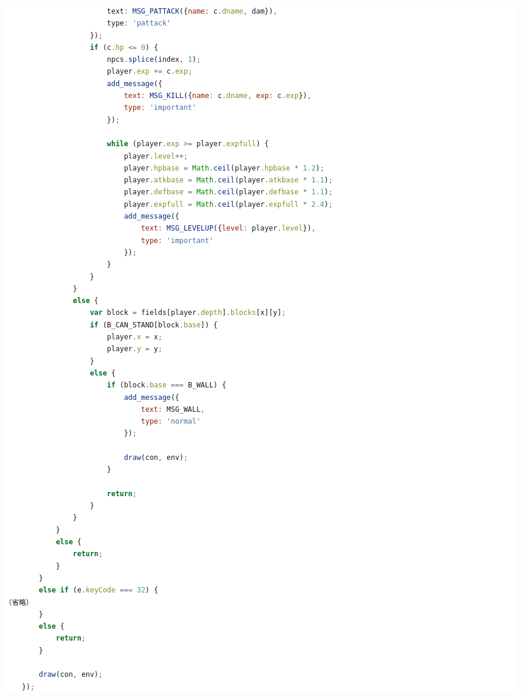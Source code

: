 ```js
						text: MSG_PATTACK({name: c.dname, dam}),
						type: 'pattack'
					});
					if (c.hp <= 0) {
						npcs.splice(index, 1);
						player.exp += c.exp;
						add_message({
							text: MSG_KILL({name: c.dname, exp: c.exp}),
							type: 'important'
						});

						while (player.exp >= player.expfull) {
							player.level++;
							player.hpbase = Math.ceil(player.hpbase * 1.2);
							player.atkbase = Math.ceil(player.atkbase * 1.1);
							player.defbase = Math.ceil(player.defbase * 1.1);
							player.expfull = Math.ceil(player.expfull * 2.4);
							add_message({
								text: MSG_LEVELUP({level: player.level}),
								type: 'important'
							});
						}
					}
				}
				else {
					var block = fields[player.depth].blocks[x][y];
					if (B_CAN_STAND[block.base]) {
						player.x = x;
						player.y = y;
					}
					else {
						if (block.base === B_WALL) {
							add_message({
								text: MSG_WALL,
								type: 'normal'
							});

							draw(con, env);
						}

						return;
					}
				}
			}
			else {
				return;
			}
		}
		else if (e.keyCode === 32) {
（省略）
		}
		else {
			return;
		}

		draw(con, env);
	});
```

